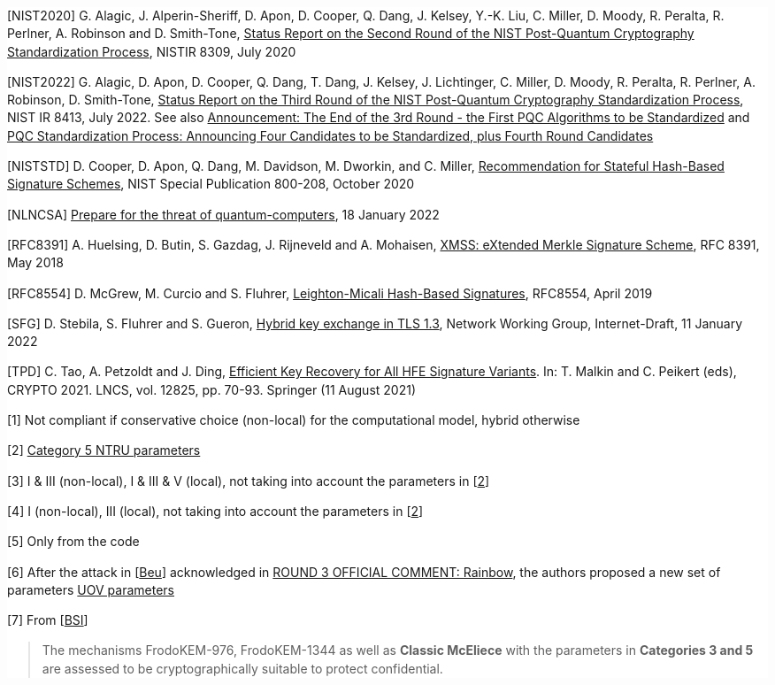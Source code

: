 <a name="NIST2020">[NIST2020]</a> G. Alagic, J. Alperin-Sheriff, D. Apon, D. Cooper, Q. Dang, J. Kelsey, Y.-K. Liu, C. Miller, D. Moody, R. Peralta, R. Perlner, A. Robinson and D. Smith-Tone, [Status Report on the Second Round of the NIST Post-Quantum Cryptography Standardization Process](https://doi.org/10.6028/NIST.IR.8309), NISTIR 8309, July 2020

<a name="NIST2022">[NIST2022]</a> G. Alagic, D. Apon, D. Cooper, Q. Dang, T. Dang, J. Kelsey, J. Lichtinger, C. Miller, D. Moody, R. Peralta, R. Perlner, A. Robinson, D. Smith-Tone, [Status Report on the Third Round of the NIST Post-Quantum Cryptography Standardization Process](https://doi.org/10.6028/NIST.IR.8413), NIST IR 8413, July 2022. See also [Announcement: The End of the 3rd Round - the First PQC Algorithms to be Standardized](https://groups.google.com/a/list.nist.gov/g/pqc-forum/c/G0DoD7lkGPk/m/f3Hl0sh3AgAJ) and [PQC Standardization Process: Announcing Four Candidates to be Standardized, plus Fourth Round Candidates](https://csrc.nist.gov/news/2022/pqc-candidates-to-be-standardized-and-round-4)

<a name="NISTSTD">[NISTSTD]</a> D. Cooper, D. Apon, Q. Dang, M. Davidson, M. Dworkin, and C. Miller, [Recommendation for Stateful Hash-Based Signature Schemes](https://doi.org/10.6028/NIST.SP.800-208), NIST Special Publication 800-208, October 2020

<a name="NLNCSA">[NLNCSA]</a> [Prepare for the threat of quantum-computers](https://english.aivd.nl/publications/publications/2022/01/18/prepare-for-the-threat-of-quantumcomputers), 18 January 2022 

<a name="RFC8391">[RFC8391]</a> A. Huelsing, D. Butin, S. Gazdag, J. Rijneveld and A. Mohaisen, [XMSS: eXtended Merkle Signature Scheme](https://datatracker.ietf.org/doc/html/rfc8391), RFC 8391, May 2018

<a name="RFC8554">[RFC8554]</a> D. McGrew, M. Curcio and S. Fluhrer, [Leighton-Micali Hash-Based Signatures](https://datatracker.ietf.org/doc/html/rfc8554), RFC8554, April 2019

<a name="SFG">[SFG]</a> D. Stebila, S. Fluhrer and S. Gueron, [Hybrid key exchange in TLS 1.3](https://datatracker.ietf.org/doc/html/draft-ietf-tls-hybrid-design-04), Network Working Group, Internet-Draft, 11 January 2022

<a name="TPD">[TPD]</a> C. Tao, A. Petzoldt and J. Ding, [Efficient Key Recovery for All HFE Signature Variants](https://doi.org/10.1007/978-3-030-84242-0_4). In: T. Malkin and C. Peikert (eds), CRYPTO 2021. LNCS, vol. 12825, pp. 70-93. Springer (11 August 2021)

<a name="1">[1]</a> Not compliant if conservative choice (non-local) for the computational model, hybrid otherwise

<a name="2">[2]</a> [Category 5 NTRU parameters](https://groups.google.com/a/list.nist.gov/g/pqc-forum/c/t1JCgzSS-uk/m/H9M8jdQDCQAJ)

<a name="3">[3]</a> I & III (non-local), I & III & V (local), not taking into account the parameters in [[2](#2)]

<a name="4">[4]</a> I (non-local), III (local), not taking into account the parameters in [[2](#2)]

<a name="5">[5]</a> Only from the code

<a name="6">[6]</a> After the attack in [[Beu](#Beu)] acknowledged in [ROUND 3 OFFICIAL COMMENT: Rainbow](https://groups.google.com/a/list.nist.gov/g/pqc-forum/c/KFgw5_qCXiI/m/cr66AGOfAgAJ), the authors proposed a new set of parameters [UOV parameters](https://groups.google.com/a/list.nist.gov/g/pqc-forum/c/B1RFy31rH8I/m/yIqAt7dABAAJ)

<a name="7">[7]</a> From [[BSI](#BSI)]

> The mechanisms FrodoKEM-976, FrodoKEM-1344 as well as **Classic McEliece** with the parameters in **Categories 3 and 5** are assessed to be cryptographically suitable to protect confidential.
